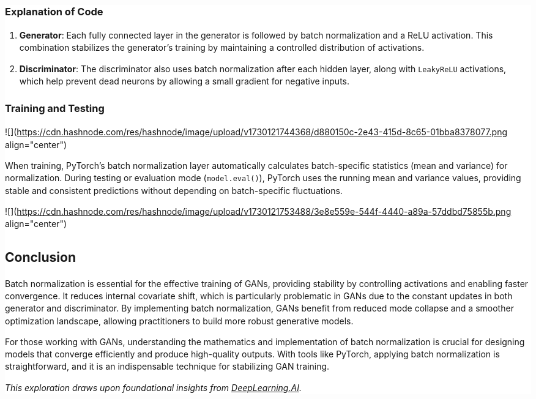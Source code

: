 ### Explanation of Code

1. **Generator**: Each fully connected layer in the generator is followed by batch normalization and a ReLU activation. This combination stabilizes the generator’s training by maintaining a controlled distribution of activations.
    
2. **Discriminator**: The discriminator also uses batch normalization after each hidden layer, along with `LeakyReLU` activations, which help prevent dead neurons by allowing a small gradient for negative inputs.
    

### Training and Testing

![](https://cdn.hashnode.com/res/hashnode/image/upload/v1730121744368/d880150c-2e43-415d-8c65-01bba8378077.png align="center")

When training, PyTorch’s batch normalization layer automatically calculates batch-specific statistics (mean and variance) for normalization. During testing or evaluation mode (`model.eval()`), PyTorch uses the running mean and variance values, providing stable and consistent predictions without depending on batch-specific fluctuations.

![](https://cdn.hashnode.com/res/hashnode/image/upload/v1730121753488/3e8e559e-544f-4440-a89a-57ddbd75855b.png align="center")

## Conclusion

Batch normalization is essential for the effective training of GANs, providing stability by controlling activations and enabling faster convergence. It reduces internal covariate shift, which is particularly problematic in GANs due to the constant updates in both generator and discriminator. By implementing batch normalization, GANs benefit from reduced mode collapse and a smoother optimization landscape, allowing practitioners to build more robust generative models.

For those working with GANs, understanding the mathematics and implementation of batch normalization is crucial for designing models that converge efficiently and produce high-quality outputs. With tools like PyTorch, applying batch normalization is straightforward, and it is an indispensable technique for stabilizing GAN training.

*This exploration draws upon foundational insights from* [*DeepLearning.AI*](http://DeepLearning.AI)*.*
